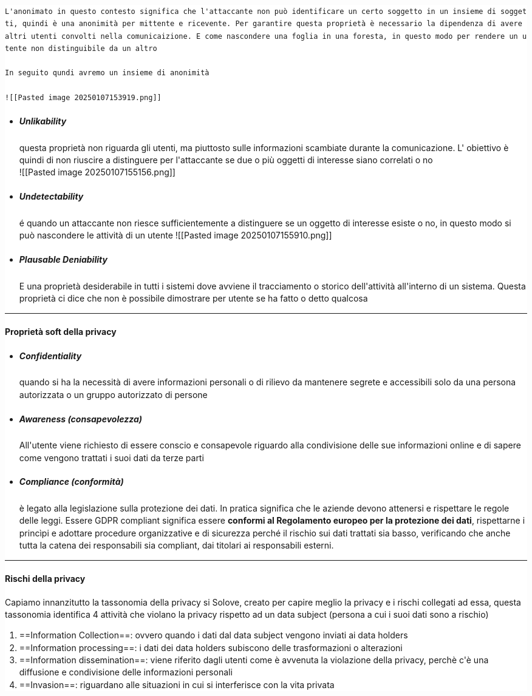 	L'anonimato in questo contesto significa che l'attaccante non può identificare un certo soggetto in un insieme di soggetti, quindi è una anonimità per mittente e ricevente. Per garantire questa proprietà è necessario la dipendenza di avere altri utenti convolti nella comunicaizione. E come nascondere una foglia in una foresta, in questo modo per rendere un utente non distinguibile da un altro
	
	In seguito qundi avremo un insieme di anonimità
	
	![[Pasted image 20250107153919.png]]

- ##### Unlikability
	 questa proprietà non riguarda gli utenti, ma piuttosto sulle informazioni scambiate durante la comunicazione. L' obiettivo è quindi di non riuscire a distinguere per l'attaccante se due o più oggetti di interesse siano correlati o no	 
		![[Pasted image 20250107155156.png]] 

- ##### Undetectability
	 é quando un attaccante non riesce sufficientemente a distinguere se un oggetto di interesse esiste o no, in questo modo si può nascondere le attività di un utente
	 ![[Pasted image 20250107155910.png]] 

- ##### Plausable Deniability 
	 E una proprietà desiderabile in tutti i sistemi dove avviene il tracciamento o storico dell'attività all'interno di un sistema. Questa proprietà ci dice che non è possibile dimostrare per utente se ha fatto o detto qualcosa 


---
#### Proprietà soft della privacy

- ##### Confidentiality
	quando si ha la necessità di avere informazioni personali o di rilievo da mantenere segrete e accessibili solo da una persona autorizzata o un gruppo autorizzato di persone
- ##### Awareness (consapevolezza)
	All'utente viene richiesto di essere conscio e consapevole riguardo alla condivisione delle sue informazioni online e di sapere come vengono trattati i suoi dati da terze parti
- ##### Compliance (conformità)
	è legato alla legislazione sulla protezione dei dati. In pratica significa che le aziende devono attenersi e rispettare le regole delle leggi. Essere GDPR compliant significa essere **conformi al Regolamento europeo per la protezione dei dati**, rispettarne i princìpi e adottare procedure organizzative e di sicurezza perché il rischio sui dati trattati sia basso, verificando che anche tutta la catena dei responsabili sia compliant, dai titolari ai responsabili esterni.

---
#### Rischi della privacy

Capiamo innanzitutto la tassonomia della privacy si Solove, creato per capire meglio la privacy e i rischi collegati ad essa, questa tassonomia identifica 4 attività che violano la privacy rispetto ad un data subject (persona a cui i suoi dati sono a rischio)
1. ==Information Collection==: ovvero quando i dati dal data subject vengono inviati ai data holders
2. ==Information processing==: i dati dei data holders subiscono delle trasformazioni o alterazioni
3. ==Information dissemination==: viene riferito dagli utenti come è avvenuta la violazione della privacy, perchè c'è una diffusione e condivisione delle informazioni personali
4. ==Invasion==: riguardano alle situazioni in cui si interferisce con la vita privata
